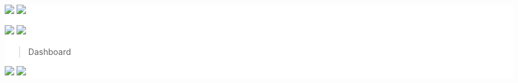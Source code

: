 <img src="https://user-images.githubusercontent.com/119417646/233079656-2cb49e4b-8290-4d2e-9f5d-4a7b37e1d038.png" width=200/> <img src="https://user-images.githubusercontent.com/119417646/233079679-281c134f-2874-4160-9dc8-ab390a3ea8e5.png" width=205/>

<img src="https://user-images.githubusercontent.com/119417646/233079697-58abbed3-48d0-4e1a-b36f-d6a097b6f0f2.png" width=200/> <img src="https://user-images.githubusercontent.com/119417646/233079721-e8ee7424-6406-4ec8-bfc5-3bd84b170beb.png" width=210/>


>Dashboard

<img src="https://user-images.githubusercontent.com/119417646/233080586-38f36947-6666-4f9b-b2bc-9c2b563100c1.png" width=500/>

<img src="https://user-images.githubusercontent.com/119417646/233082680-44fb5b11-5a36-4d7f-b720-19e92932c4fd.png" width=500/>
